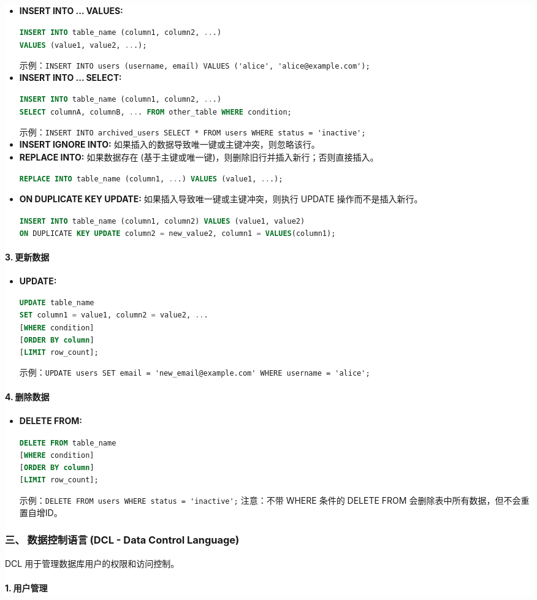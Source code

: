 *   **INSERT INTO ... VALUES:**
    ```sql
    INSERT INTO table_name (column1, column2, ...)
    VALUES (value1, value2, ...);
    ```
    示例：`INSERT INTO users (username, email) VALUES ('alice', 'alice@example.com');`
*   **INSERT INTO ... SELECT:**
    ```sql
    INSERT INTO table_name (column1, column2, ...)
    SELECT columnA, columnB, ... FROM other_table WHERE condition;
    ```
    示例：`INSERT INTO archived_users SELECT * FROM users WHERE status = 'inactive';`
*   **INSERT IGNORE INTO:** 如果插入的数据导致唯一键或主键冲突，则忽略该行。
*   **REPLACE INTO:** 如果数据存在 (基于主键或唯一键)，则删除旧行并插入新行；否则直接插入。
    ```sql
    REPLACE INTO table_name (column1, ...) VALUES (value1, ...);
    ```
*   **ON DUPLICATE KEY UPDATE:** 如果插入导致唯一键或主键冲突，则执行 UPDATE 操作而不是插入新行。
    ```sql
    INSERT INTO table_name (column1, column2) VALUES (value1, value2)
    ON DUPLICATE KEY UPDATE column2 = new_value2, column1 = VALUES(column1);
    ```

#### 3. 更新数据

*   **UPDATE:**
    ```sql
    UPDATE table_name
    SET column1 = value1, column2 = value2, ...
    [WHERE condition]
    [ORDER BY column]
    [LIMIT row_count];
    ```
    示例：`UPDATE users SET email = 'new_email@example.com' WHERE username = 'alice';`

#### 4. 删除数据

*   **DELETE FROM:**
    ```sql
    DELETE FROM table_name
    [WHERE condition]
    [ORDER BY column]
    [LIMIT row_count];
    ```
    示例：`DELETE FROM users WHERE status = 'inactive';`
    注意：不带 WHERE 条件的 DELETE FROM 会删除表中所有数据，但不会重置自增ID。

### 三、 数据控制语言 (DCL - Data Control Language)

DCL 用于管理数据库用户的权限和访问控制。

#### 1. 用户管理
